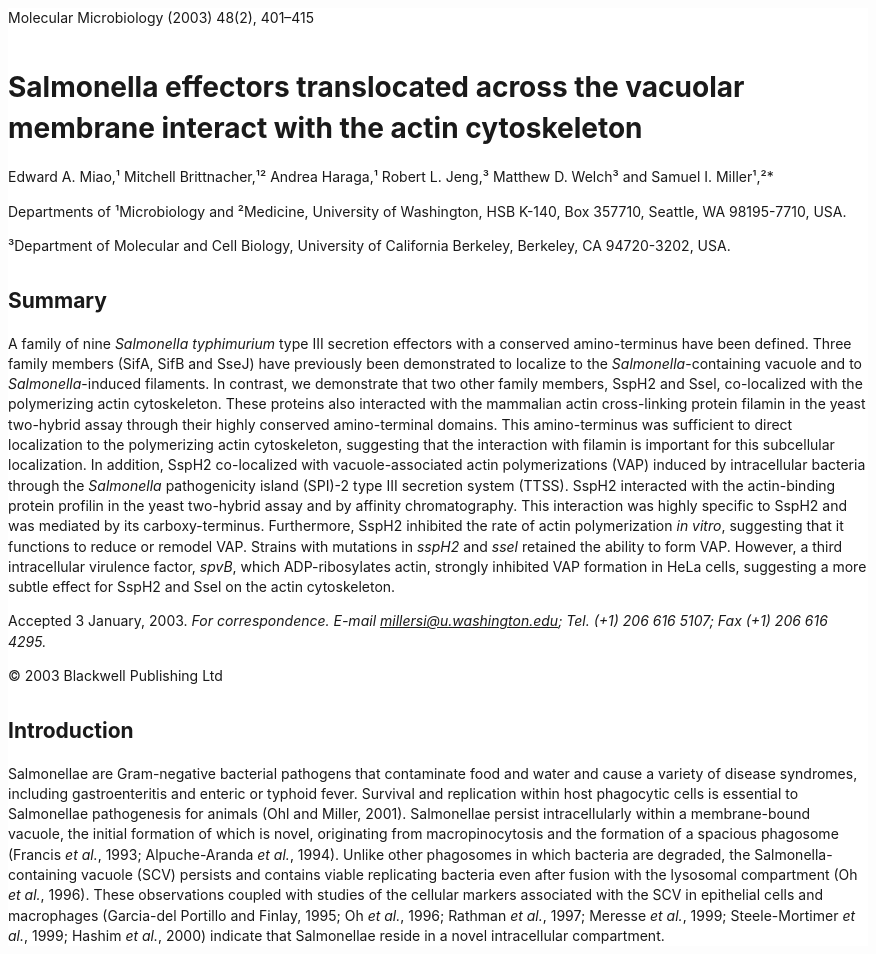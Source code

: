 
Molecular Microbiology (2003) 48(2), 401–415

# Salmonella effectors translocated across the vacuolar membrane interact with the actin cytoskeleton

Edward A. Miao,¹ Mitchell Brittnacher,¹² Andrea Haraga,¹ Robert L. Jeng,³ Matthew D. Welch³ and Samuel I. Miller¹,²*

Departments of ¹Microbiology and ²Medicine, University of Washington, HSB K-140, Box 357710, Seattle, WA 98195-7710, USA.

³Department of Molecular and Cell Biology, University of California Berkeley, Berkeley, CA 94720-3202, USA.

## Summary

A family of nine *Salmonella typhimurium* type III secretion effectors with a conserved amino-terminus have been defined. Three family members (SifA, SifB and SseJ) have previously been demonstrated to localize to the *Salmonella*-containing vacuole and to *Salmonella*-induced filaments. In contrast, we demonstrate that two other family members, SspH2 and Ssel, co-localized with the polymerizing actin cytoskeleton. These proteins also interacted with the mammalian actin cross-linking protein filamin in the yeast two-hybrid assay through their highly conserved amino-terminal domains. This amino-terminus was sufficient to direct localization to the polymerizing actin cytoskeleton, suggesting that the interaction with filamin is important for this subcellular localization. In addition, SspH2 co-localized with vacuole-associated actin polymerizations (VAP) induced by intracellular bacteria through the *Salmonella* pathogenicity island (SPI)-2 type III secretion system (TTSS). SspH2 interacted with the actin-binding protein profilin in the yeast two-hybrid assay and by affinity chromatography. This interaction was highly specific to SspH2 and was mediated by its carboxy-terminus. Furthermore, SspH2 inhibited the rate of actin polymerization *in vitro*, suggesting that it functions to reduce or remodel VAP. Strains with mutations in *sspH2* and *ssel* retained the ability to form VAP. However, a third intracellular virulence factor, *spvB*, which ADP-ribosylates actin, strongly inhibited VAP formation in HeLa cells, suggesting a more subtle effect for SspH2 and Ssel on the actin cytoskeleton.

Accepted 3 January, 2003. *For correspondence. E-mail millersi@u.washington.edu; Tel. (+1) 206 616 5107; Fax (+1) 206 616 4295.*

© 2003 Blackwell Publishing Ltd

## Introduction

Salmonellae are Gram-negative bacterial pathogens that contaminate food and water and cause a variety of disease syndromes, including gastroenteritis and enteric or typhoid fever. Survival and replication within host phagocytic cells is essential to Salmonellae pathogenesis for animals (Ohl and Miller, 2001). Salmonellae persist intracellularly within a membrane-bound vacuole, the initial formation of which is novel, originating from macropinocytosis and the formation of a spacious phagosome (Francis *et al.*, 1993; Alpuche-Aranda *et al.*, 1994). Unlike other phagosomes in which bacteria are degraded, the Salmonella-containing vacuole (SCV) persists and contains viable replicating bacteria even after fusion with the lysosomal compartment (Oh *et al.*, 1996). These observations coupled with studies of the cellular markers associated with the SCV in epithelial cells and macrophages (Garcia-del Portillo and Finlay, 1995; Oh *et al.*, 1996; Rathman *et al.*, 1997; Meresse *et al.*, 1999; Steele-Mortimer *et al.*, 1999; Hashim *et al.*, 2000) indicate that Salmonellae reside in a novel intracellular compartment.
